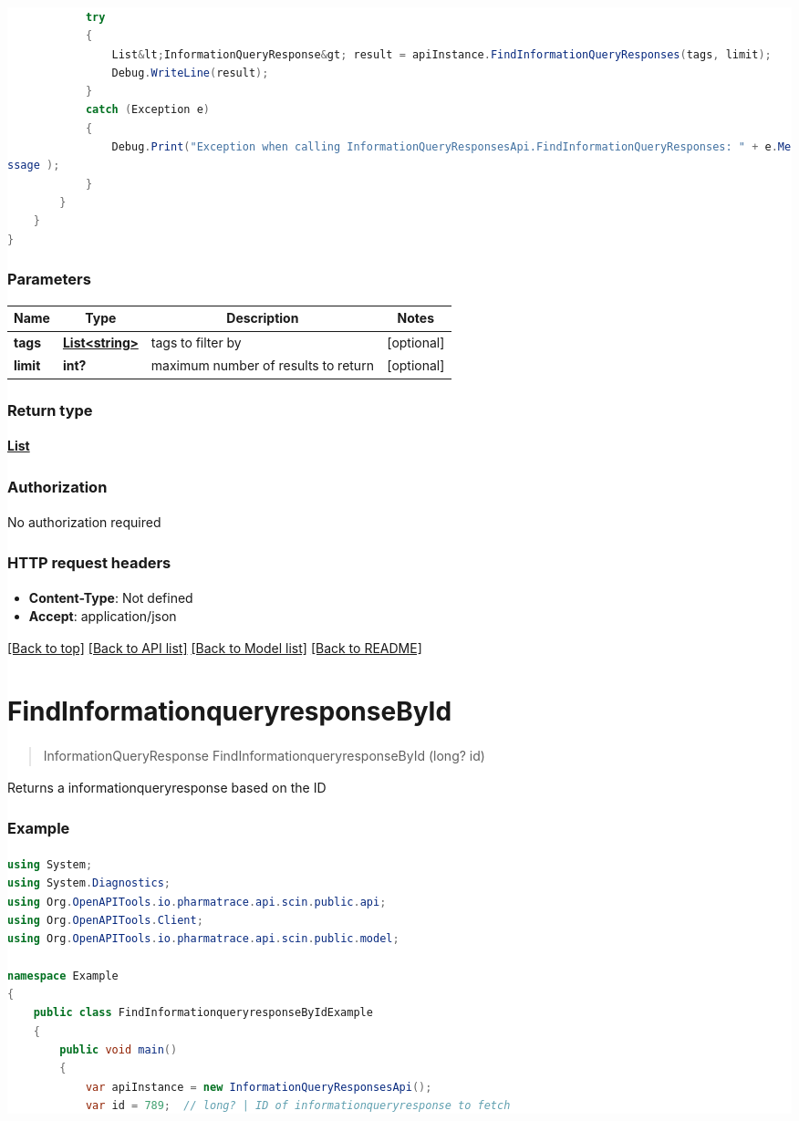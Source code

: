 ```csharp
            try
            {
                List&lt;InformationQueryResponse&gt; result = apiInstance.FindInformationQueryResponses(tags, limit);
                Debug.WriteLine(result);
            }
            catch (Exception e)
            {
                Debug.Print("Exception when calling InformationQueryResponsesApi.FindInformationQueryResponses: " + e.Message );
            }
        }
    }
}
```

### Parameters

Name | Type | Description  | Notes
------------- | ------------- | ------------- | -------------
 **tags** | [**List&lt;string&gt;**](string.md)| tags to filter by | [optional] 
 **limit** | **int?**| maximum number of results to return | [optional] 

### Return type

[**List<InformationQueryResponse>**](InformationQueryResponse.md)

### Authorization

No authorization required

### HTTP request headers

 - **Content-Type**: Not defined
 - **Accept**: application/json

[[Back to top]](#) [[Back to API list]](../README.md#documentation-for-api-endpoints) [[Back to Model list]](../README.md#documentation-for-models) [[Back to README]](../README.md)

<a name="findinformationqueryresponsebyid"></a>
# **FindInformationqueryresponseById**
> InformationQueryResponse FindInformationqueryresponseById (long? id)



Returns a informationqueryresponse based on the ID

### Example
```csharp
using System;
using System.Diagnostics;
using Org.OpenAPITools.io.pharmatrace.api.scin.public.api;
using Org.OpenAPITools.Client;
using Org.OpenAPITools.io.pharmatrace.api.scin.public.model;

namespace Example
{
    public class FindInformationqueryresponseByIdExample
    {
        public void main()
        {
            var apiInstance = new InformationQueryResponsesApi();
            var id = 789;  // long? | ID of informationqueryresponse to fetch

```